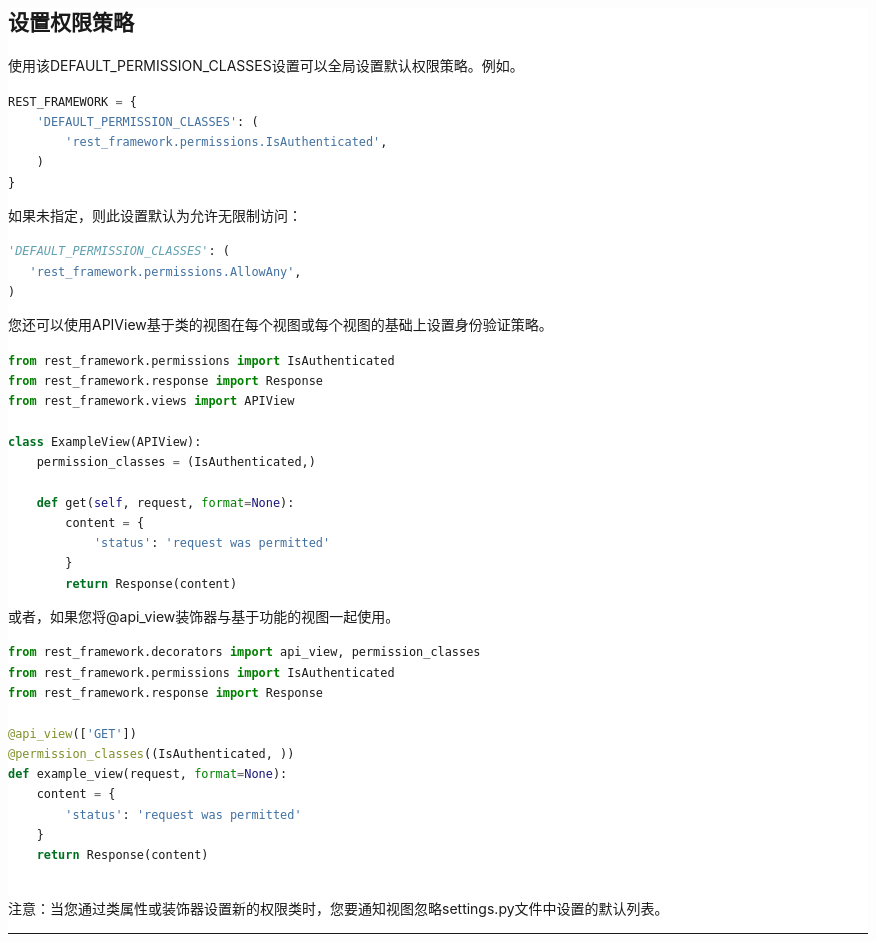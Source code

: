 ## 设置权限策略
使用该DEFAULT_PERMISSION_CLASSES设置可以全局设置默认权限策略。例如。

```python
REST_FRAMEWORK = {
    'DEFAULT_PERMISSION_CLASSES': (
        'rest_framework.permissions.IsAuthenticated',
    )
}
```
如果未指定，则此设置默认为允许无限制访问：

```python
'DEFAULT_PERMISSION_CLASSES': (
   'rest_framework.permissions.AllowAny',
)
```
您还可以使用APIView基于类的视图在每个视图或每个视图的基础上设置身份验证策略。

```python
from rest_framework.permissions import IsAuthenticated
from rest_framework.response import Response
from rest_framework.views import APIView

class ExampleView(APIView):
    permission_classes = (IsAuthenticated,)

    def get(self, request, format=None):
        content = {
            'status': 'request was permitted'
        }
        return Response(content)
```        
        
或者，如果您将@api_view装饰器与基于功能的视图一起使用。

```python
from rest_framework.decorators import api_view, permission_classes
from rest_framework.permissions import IsAuthenticated
from rest_framework.response import Response

@api_view(['GET'])
@permission_classes((IsAuthenticated, ))
def example_view(request, format=None):
    content = {
        'status': 'request was permitted'
    }
    return Response(content)
 
```
    
注意：当您通过类属性或装饰器设置新的权限类时，您要通知视图忽略settings.py文件中设置的默认列表。


--------
